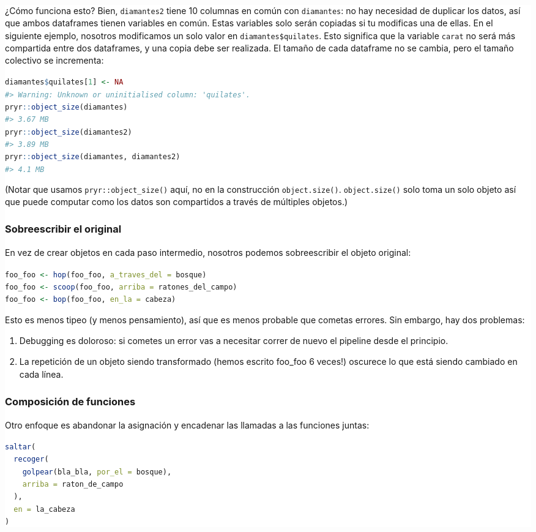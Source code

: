 ¿Cómo funciona esto? Bien, `diamantes2` tiene 10 columnas en común con `diamantes`: no hay necesidad de duplicar los datos, así que ambos dataframes tienen variables en común. Estas variables solo serán copiadas si tu modificas una de ellas. En el siguiente ejemplo, nosotros modificamos un solo valor en `diamantes$quilates`. Esto significa que la variable `carat` no será más compartida entre dos dataframes, y una copia debe ser realizada. El tamaño de cada dataframe no se cambia, pero el tamaño colectivo se incrementa:


```r
diamantes$quilates[1] <- NA
#> Warning: Unknown or uninitialised column: 'quilates'.
pryr::object_size(diamantes)
#> 3.67 MB
pryr::object_size(diamantes2)
#> 3.89 MB
pryr::object_size(diamantes, diamantes2)
#> 4.1 MB
```

(Notar que usamos `pryr::object_size()` aquí, no en la construcción `object.size()`. `object.size()` solo toma un solo objeto así que puede computar como los datos son compartidos a través de múltiples objetos.)

### Sobreescribir el original

En vez de crear objetos en cada paso intermedio, nosotros podemos sobreescribir el objeto original:


```r
foo_foo <- hop(foo_foo, a_traves_del = bosque)
foo_foo <- scoop(foo_foo, arriba = ratones_del_campo)
foo_foo <- bop(foo_foo, en_la = cabeza)
```

Esto es menos tipeo (y menos pensamiento), así que es menos probable que cometas errores. Sin embargo, hay dos problemas:

1. Debugging es doloroso: si cometes un error vas a necesitar correr de nuevo el pipeline desde el principio.

1. La repetición de un objeto siendo transformado (hemos escrito foo_foo 6 veces!) oscurece lo que está siendo cambiado en cada línea.

### Composición de funciones

Otro enfoque es abandonar la asignación y encadenar las llamadas a las funciones juntas:


```r
saltar(
  recoger(
    golpear(bla_bla, por_el = bosque),
    arriba = raton_de_campo
  ),
  en = la_cabeza
)
```
